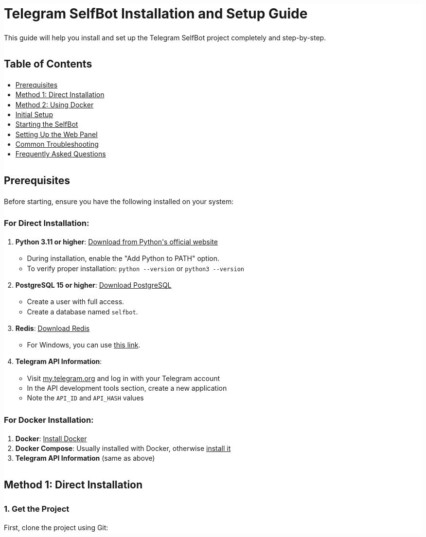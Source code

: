 # Telegram SelfBot Installation and Setup Guide

This guide will help you install and set up the Telegram SelfBot project completely and step-by-step.

## Table of Contents

- [Prerequisites](#prerequisites)
- [Method 1: Direct Installation](#method-1-direct-installation)
- [Method 2: Using Docker](#method-2-using-docker)
- [Initial Setup](#initial-setup)
- [Starting the SelfBot](#starting-the-selfbot)
- [Setting Up the Web Panel](#setting-up-the-web-panel)
- [Common Troubleshooting](#common-troubleshooting)
- [Frequently Asked Questions](#frequently-asked-questions)

## Prerequisites

Before starting, ensure you have the following installed on your system:

### For Direct Installation:

1. **Python 3.11 or higher**: [Download from Python's official website](https://www.python.org/downloads/)
   - During installation, enable the "Add Python to PATH" option.
   - To verify proper installation: `python --version` or `python3 --version`

2. **PostgreSQL 15 or higher**: [Download PostgreSQL](https://www.postgresql.org/download/)
   - Create a user with full access.
   - Create a database named `selfbot`.

3. **Redis**: [Download Redis](https://redis.io/download)
   - For Windows, you can use [this link](https://github.com/tporadowski/redis/releases).

4. **Telegram API Information**:
   - Visit [my.telegram.org](https://my.telegram.org) and log in with your Telegram account
   - In the API development tools section, create a new application
   - Note the `API_ID` and `API_HASH` values

### For Docker Installation:

1. **Docker**: [Install Docker](https://docs.docker.com/get-docker/)
2. **Docker Compose**: Usually installed with Docker, otherwise [install it](https://docs.docker.com/compose/install/)
3. **Telegram API Information** (same as above)

## Method 1: Direct Installation

### 1. Get the Project

First, clone the project using Git:
